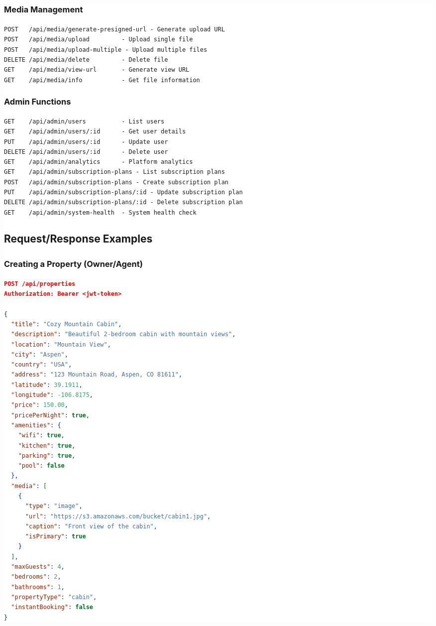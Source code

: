 ### Media Management
```
POST   /api/media/generate-presigned-url - Generate upload URL
POST   /api/media/upload         - Upload single file
POST   /api/media/upload-multiple - Upload multiple files
DELETE /api/media/delete         - Delete file
GET    /api/media/view-url       - Generate view URL
GET    /api/media/info           - Get file information
```

### Admin Functions
```
GET    /api/admin/users          - List users
GET    /api/admin/users/:id      - Get user details
PUT    /api/admin/users/:id      - Update user
DELETE /api/admin/users/:id      - Delete user
GET    /api/admin/analytics      - Platform analytics
GET    /api/admin/subscription-plans - List subscription plans
POST   /api/admin/subscription-plans - Create subscription plan
PUT    /api/admin/subscription-plans/:id - Update subscription plan
DELETE /api/admin/subscription-plans/:id - Delete subscription plan
GET    /api/admin/system-health  - System health check
```

## Request/Response Examples

### Creating a Property (Owner/Agent)
```json
POST /api/properties
Authorization: Bearer <jwt-token>

{
  "title": "Cozy Mountain Cabin",
  "description": "Beautiful 2-bedroom cabin with mountain views",
  "location": "Mountain View",
  "city": "Aspen",
  "country": "USA",
  "address": "123 Mountain Road, Aspen, CO 81611",
  "latitude": 39.1911,
  "longitude": -106.8175,
  "price": 150.00,
  "pricePerNight": true,
  "amenities": {
    "wifi": true,
    "kitchen": true,
    "parking": true,
    "pool": false
  },
  "media": [
    {
      "type": "image",
      "url": "https://s3.amazonaws.com/bucket/cabin1.jpg",
      "caption": "Front view of the cabin",
      "isPrimary": true
    }
  ],
  "maxGuests": 4,
  "bedrooms": 2,
  "bathrooms": 1,
  "propertyType": "cabin",
  "instantBooking": false
}
```
